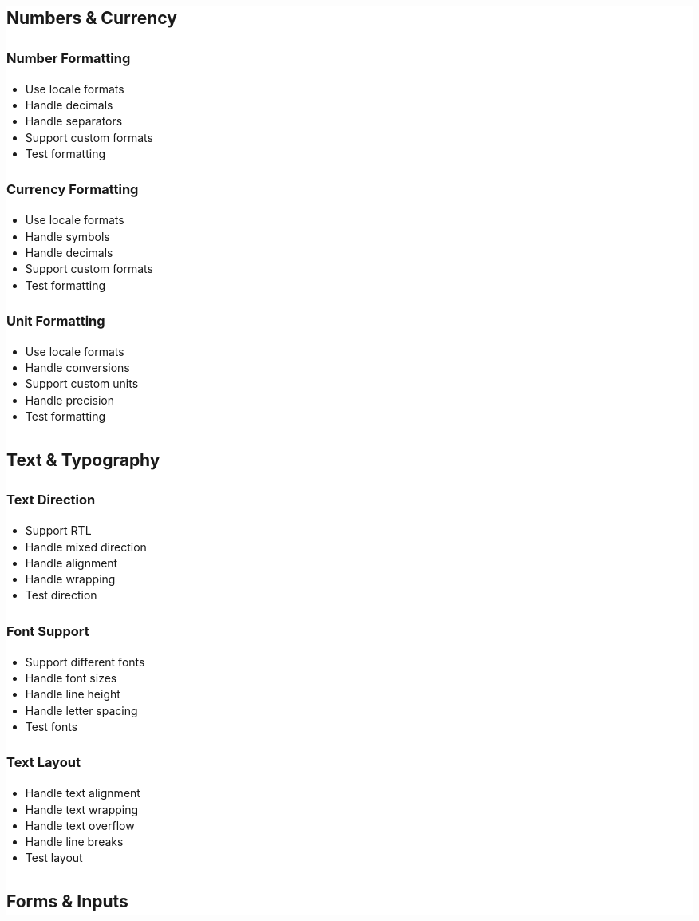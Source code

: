## Numbers & Currency

### Number Formatting
- Use locale formats
- Handle decimals
- Handle separators
- Support custom formats
- Test formatting

### Currency Formatting
- Use locale formats
- Handle symbols
- Handle decimals
- Support custom formats
- Test formatting

### Unit Formatting
- Use locale formats
- Handle conversions
- Support custom units
- Handle precision
- Test formatting

## Text & Typography

### Text Direction
- Support RTL
- Handle mixed direction
- Handle alignment
- Handle wrapping
- Test direction

### Font Support
- Support different fonts
- Handle font sizes
- Handle line height
- Handle letter spacing
- Test fonts

### Text Layout
- Handle text alignment
- Handle text wrapping
- Handle text overflow
- Handle line breaks
- Test layout

## Forms & Inputs
